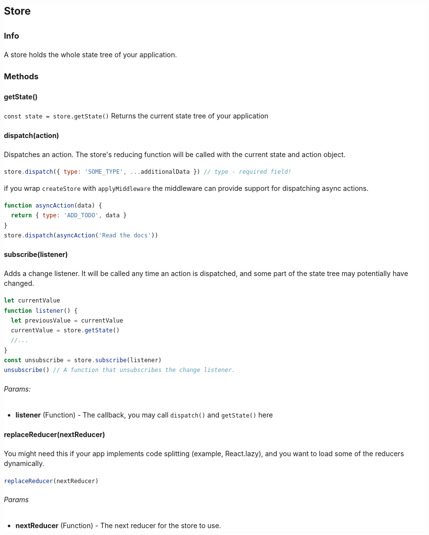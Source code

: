 
## Store

### Info
A store holds the whole state tree of your application.

### Methods

#### getState()
`const state = store.getState()`
Returns the current state tree of your application

#### dispatch(action)
Dispatches an action.
The store's reducing function will be called with the current state and action object.
```jsx
store.dispatch({ type: 'SOME_TYPE', ...additionalData }) // type - required field!
```
if you wrap `createStore` with `applyMiddleware` the middleware can provide support for dispatching async actions.
```jsx
function asyncAction(data) {
  return { type: 'ADD_TODO', data }
}
store.dispatch(asyncAction('Read the docs'))
```

#### subscribe(listener)
Adds a change listener. 
It will be called any time an action is dispatched, and some part of the state tree may potentially have changed.
```jsx
let currentValue
function listener() {
  let previousValue = currentValue
  currentValue = store.getState()
  //...
}
const unsubscribe = store.subscribe(listener)
unsubscribe() // A function that unsubscribes the change listener.
```
###### Params:
- **listener** (Function) - The callback, you may call `dispatch()` and `getState()` here

#### replaceReducer(nextReducer)
You might need this if your app implements code splitting (example, React.lazy), and you want to load some of the reducers dynamically.
```jsx
replaceReducer(nextReducer)
```
###### Params
- **nextReducer** (Function) - The next reducer for the store to use.
